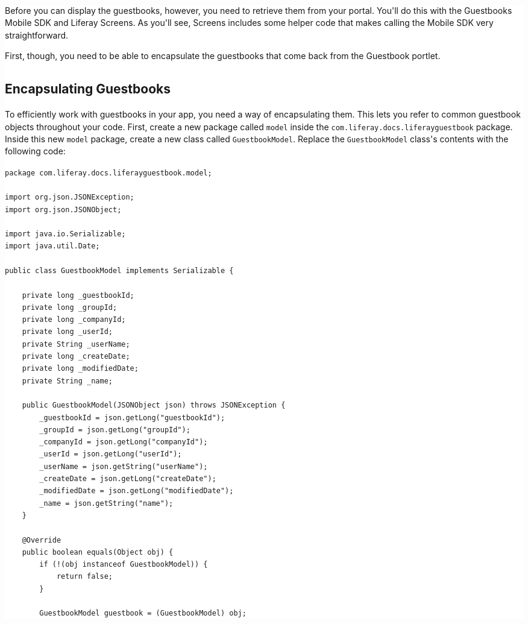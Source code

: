 Before you can display the guestbooks, however, you need to retrieve them from 
your portal. You'll do this with the Guestbooks Mobile SDK and Liferay Screens. 
As you'll see, Screens includes some helper code that makes calling the Mobile 
SDK very straightforward. 

First, though, you need to be able to encapsulate the guestbooks that come back 
from the Guestbook portlet. 

## Encapsulating Guestbooks [](id=encapsulating-guestbooks)

To efficiently work with guestbooks in your app, you need a way of encapsulating 
them. This lets you refer to common guestbook objects throughout your code. 
First, create a new package called `model` inside the 
`com.liferay.docs.liferayguestbook` package. Inside this new `model` package, 
create a new class called `GuestbookModel`. Replace the `GuestbookModel` class's 
contents with the following code: 

    package com.liferay.docs.liferayguestbook.model;

    import org.json.JSONException;
    import org.json.JSONObject;

    import java.io.Serializable;
    import java.util.Date;

    public class GuestbookModel implements Serializable {

        private long _guestbookId;
        private long _groupId;
        private long _companyId;
        private long _userId;
        private String _userName;
        private long _createDate;
        private long _modifiedDate;
        private String _name;

        public GuestbookModel(JSONObject json) throws JSONException {
            _guestbookId = json.getLong("guestbookId");
            _groupId = json.getLong("groupId");
            _companyId = json.getLong("companyId");
            _userId = json.getLong("userId");
            _userName = json.getString("userName");
            _createDate = json.getLong("createDate");
            _modifiedDate = json.getLong("modifiedDate");
            _name = json.getString("name");
        }

        @Override
        public boolean equals(Object obj) {
            if (!(obj instanceof GuestbookModel)) {
                return false;
            }

            GuestbookModel guestbook = (GuestbookModel) obj;
